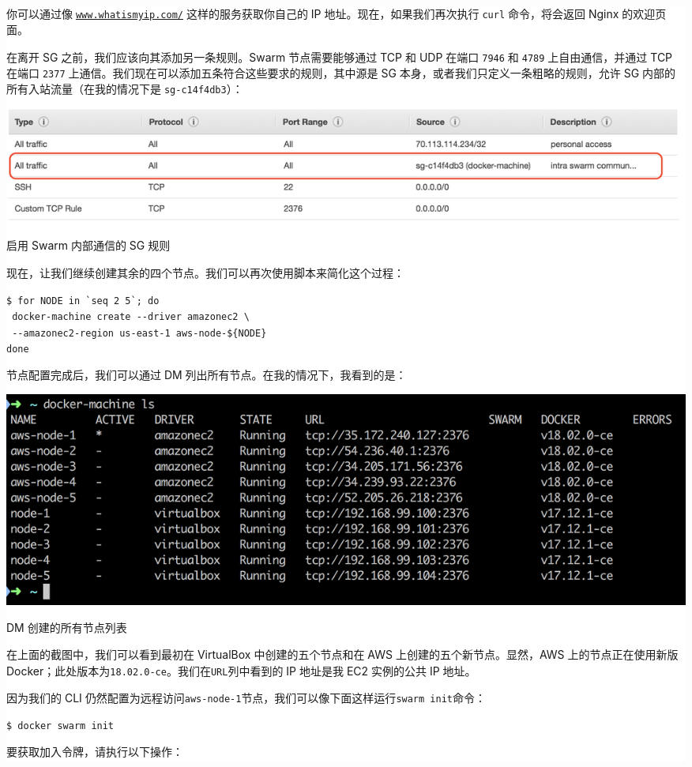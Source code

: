 你可以通过像 [`www.whatismyip.com/`](https://www.whatismyip.com/) 这样的服务获取你自己的 IP 地址。现在，如果我们再次执行 `curl` 命令，将会返回 Nginx 的欢迎页面。

在离开 SG 之前，我们应该向其添加另一条规则。Swarm 节点需要能够通过 TCP 和 UDP 在端口 `7946` 和 `4789` 上自由通信，并通过 TCP 在端口 `2377` 上通信。我们现在可以添加五条符合这些要求的规则，其中源是 SG 本身，或者我们只定义一条粗略的规则，允许 SG 内部的所有入站流量（在我的情况下是 `sg-c14f4db3`）：

![](img/a51e4f76-db2c-4513-8dc2-d878d5e0ba30.png)

启用 Swarm 内部通信的 SG 规则

现在，让我们继续创建其余的四个节点。我们可以再次使用脚本来简化这个过程：

```
$ for NODE in `seq 2 5`; do
 docker-machine create --driver amazonec2 \
 --amazonec2-region us-east-1 aws-node-${NODE}
done
```

节点配置完成后，我们可以通过 DM 列出所有节点。在我的情况下，我看到的是：

![](img/9fe33d9f-01b8-4fc8-9bf7-c24f2cfaa1a3.png)

DM 创建的所有节点列表

在上面的截图中，我们可以看到最初在 VirtualBox 中创建的五个节点和在 AWS 上创建的五个新节点。显然，AWS 上的节点正在使用新版 Docker；此处版本为`18.02.0-ce`。我们在`URL`列中看到的 IP 地址是我 EC2 实例的公共 IP 地址。

因为我们的 CLI 仍然配置为远程访问`aws-node-1`节点，我们可以像下面这样运行`swarm init`命令：

```
$ docker swarm init
```

要获取加入令牌，请执行以下操作：
